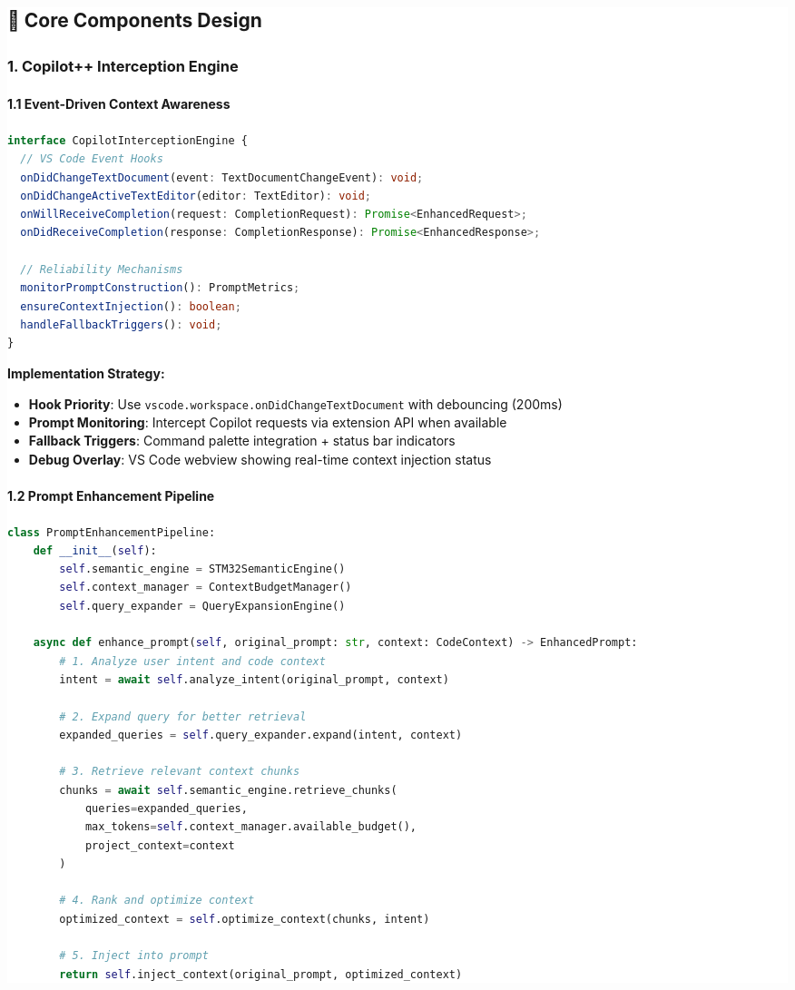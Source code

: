 ## 🧠 Core Components Design

### 1. Copilot++ Interception Engine

#### 1.1 Event-Driven Context Awareness
```typescript
interface CopilotInterceptionEngine {
  // VS Code Event Hooks
  onDidChangeTextDocument(event: TextDocumentChangeEvent): void;
  onDidChangeActiveTextEditor(editor: TextEditor): void;
  onWillReceiveCompletion(request: CompletionRequest): Promise<EnhancedRequest>;
  onDidReceiveCompletion(response: CompletionResponse): Promise<EnhancedResponse>;
  
  // Reliability Mechanisms
  monitorPromptConstruction(): PromptMetrics;
  ensureContextInjection(): boolean;
  handleFallbackTriggers(): void;
}
```

**Implementation Strategy:**
- **Hook Priority**: Use `vscode.workspace.onDidChangeTextDocument` with debouncing (200ms)
- **Prompt Monitoring**: Intercept Copilot requests via extension API when available
- **Fallback Triggers**: Command palette integration + status bar indicators
- **Debug Overlay**: VS Code webview showing real-time context injection status

#### 1.2 Prompt Enhancement Pipeline
```python
class PromptEnhancementPipeline:
    def __init__(self):
        self.semantic_engine = STM32SemanticEngine()
        self.context_manager = ContextBudgetManager()
        self.query_expander = QueryExpansionEngine()
    
    async def enhance_prompt(self, original_prompt: str, context: CodeContext) -> EnhancedPrompt:
        # 1. Analyze user intent and code context
        intent = await self.analyze_intent(original_prompt, context)
        
        # 2. Expand query for better retrieval
        expanded_queries = self.query_expander.expand(intent, context)
        
        # 3. Retrieve relevant context chunks
        chunks = await self.semantic_engine.retrieve_chunks(
            queries=expanded_queries,
            max_tokens=self.context_manager.available_budget(),
            project_context=context
        )
        
        # 4. Rank and optimize context
        optimized_context = self.optimize_context(chunks, intent)
        
        # 5. Inject into prompt
        return self.inject_context(original_prompt, optimized_context)
```
